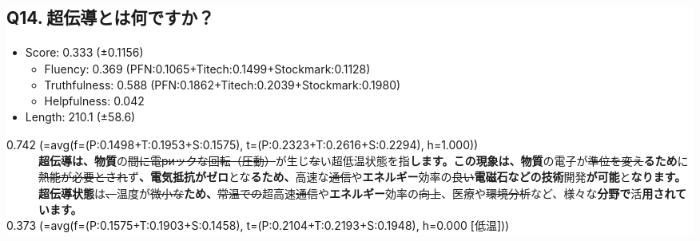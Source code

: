 ## <a name="Q14"></a>Q14. 超伝導とは何ですか？

- Score: 0.333 (±0.1156)
  - Fluency: 0.369 (PFN:0.1065+Titech:0.1499+Stockmark:0.1128)
  - Truthfulness: 0.588 (PFN:0.1862+Titech:0.2039+Stockmark:0.1980)
  - Helpfulness: 0.042
- Length: 210.1 (±58.6)

<dl>
<dt>0.742 (=avg(f=(P:0.1498+T:0.1953+S:0.1575), t=(P:0.2323+T:0.2616+S:0.2294), h=1.000))</dt>
<dd><b>超伝導は、物質</b>の<s>間に電риックな回転（圧動）</s>が生じ<s>な</s>い超低温状態を指<b>します。この現象は、物質</b>の電子が<s>準位を変え</s><b>るため</b>に<s>熱能が必要とされ</s>ず<b>、電気抵抗がゼロ</b>とな<b>るため、</b>高速な<s>通信</s>や<b>エネルギー</b>効率の<s>良い</s><b>電磁石などの技術</b>開発<b>が可能</b>と<b>なります。超伝導状態</b>は<s>、</s>温度が<s>微小な</s><b>ため、</b><s>常温での</s>超高速<s>通信</s>や<b>エネルギー</b>効率の<s>向上</s>、医療や<s>環境分析</s>など、様々な<b>分野で</b>活<b>用されています。</b></dd>
<dt>0.373 (=avg(f=(P:0.1575+T:0.1903+S:0.1458), t=(P:0.2104+T:0.2193+S:0.1948), h=0.000 [低温]))</dt>
